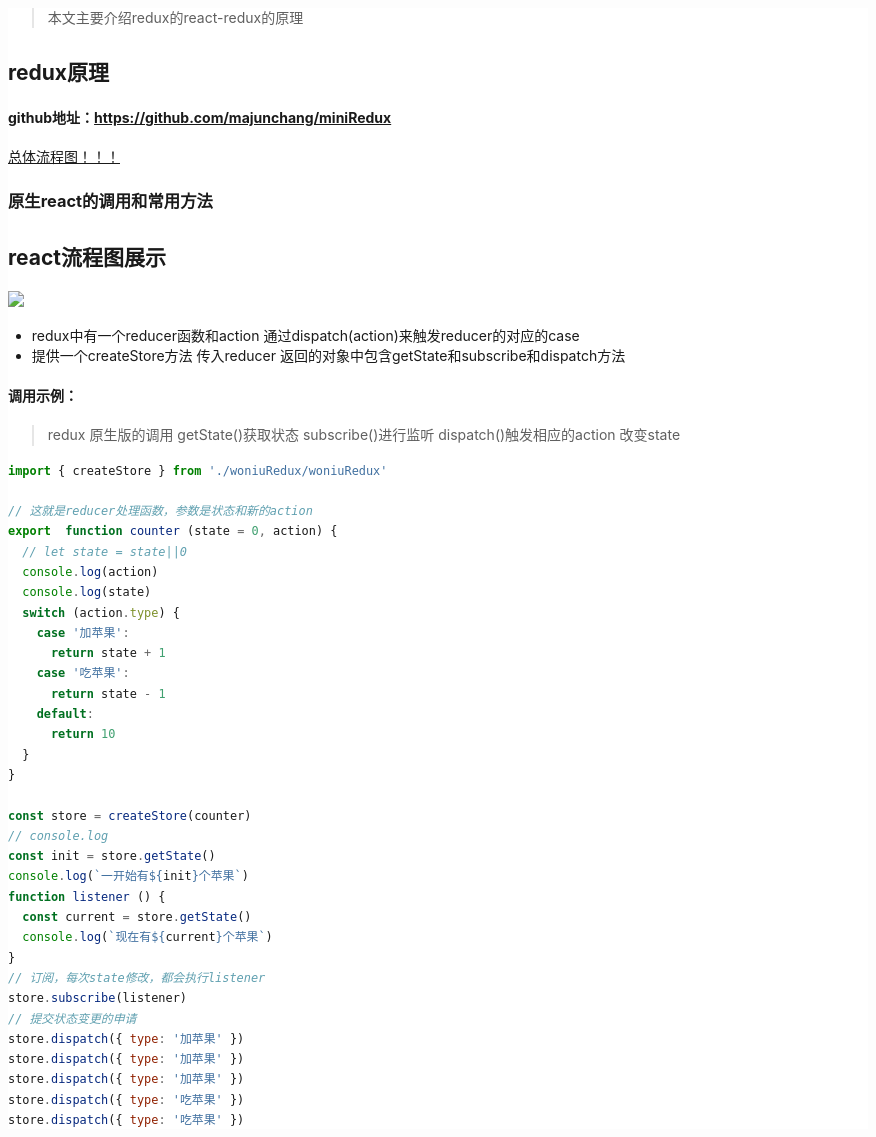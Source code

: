 > 本文主要介绍redux的react-redux的原理 

## redux原理

#### github地址：https://github.com/majunchang/miniRedux

[总体流程图！！！](http://oneg19f80.bkt.clouddn.com/18-3-13/85170717.jpg)

### 原生react的调用和常用方法

## react流程图展示

![](http://oneg19f80.bkt.clouddn.com/18-3-13/19179259.jpg)

- redux中有一个reducer函数和action 通过dispatch(action)来触发reducer的对应的case
- 提供一个createStore方法 传入reducer 返回的对象中包含getState和subscribe和dispatch方法

#### 调用示例：

> redux 原生版的调用  getState()获取状态  subscribe()进行监听  dispatch()触发相应的action  改变state

```javascript
import { createStore } from './woniuRedux/woniuRedux'

// 这就是reducer处理函数，参数是状态和新的action
export  function counter (state = 0, action) {
  // let state = state||0
  console.log(action)
  console.log(state)
  switch (action.type) {
    case '加苹果':
      return state + 1
    case '吃苹果':
      return state - 1
    default:
      return 10
  }
}

const store = createStore(counter)
// console.log
const init = store.getState()
console.log(`一开始有${init}个苹果`)
function listener () {
  const current = store.getState()
  console.log(`现在有${current}个苹果`)
}
// 订阅，每次state修改，都会执行listener
store.subscribe(listener)
// 提交状态变更的申请
store.dispatch({ type: '加苹果' })
store.dispatch({ type: '加苹果' })
store.dispatch({ type: '加苹果' })
store.dispatch({ type: '吃苹果' })
store.dispatch({ type: '吃苹果' })

```
